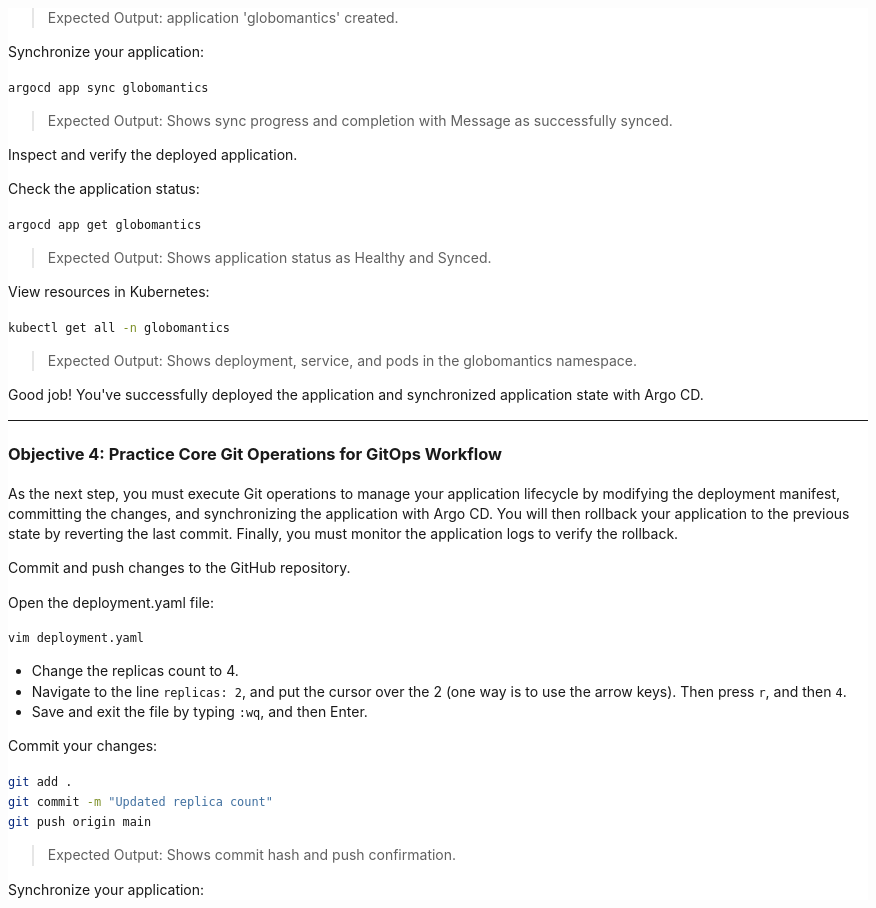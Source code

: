 > Expected Output: application 'globomantics' created.

Synchronize your application:

```bash
argocd app sync globomantics
```
> Expected Output: Shows sync progress and completion with Message as successfully synced.

Inspect and verify the deployed application.

Check the application status:

```bash
argocd app get globomantics
```
> Expected Output: Shows application status as Healthy and Synced.

View resources in Kubernetes:

```bash
kubectl get all -n globomantics
```
> Expected Output: Shows deployment, service, and pods in the globomantics namespace.

Good job! You've successfully deployed the application and synchronized application state with Argo CD.

---

### Objective 4: Practice Core Git Operations for GitOps Workflow

As the next step, you must execute Git operations to manage your application lifecycle by modifying the deployment manifest, committing the changes, and synchronizing the application with Argo CD. You will then rollback your application to the previous state by reverting the last commit. Finally, you must monitor the application logs to verify the rollback.

Commit and push changes to the GitHub repository.

Open the deployment.yaml file:

```bash
vim deployment.yaml
```
- Change the replicas count to 4.
- Navigate to the line `replicas: 2`, and put the cursor over the 2 (one way is to use the arrow keys). Then press `r`, and then `4`.
- Save and exit the file by typing `:wq`, and then Enter.

Commit your changes:

```bash
git add . 
git commit -m "Updated replica count"
git push origin main
```
> Expected Output: Shows commit hash and push confirmation.

Synchronize your application:
